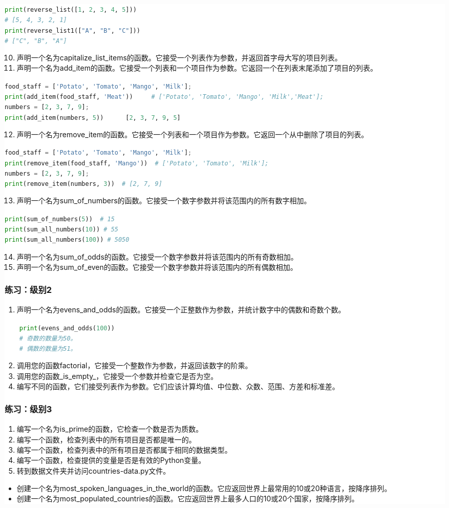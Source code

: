 ```py
print(reverse_list([1, 2, 3, 4, 5]))
# [5, 4, 3, 2, 1]
print(reverse_list1(["A", "B", "C"]))
# ["C", "B", "A"]
```

10. 声明一个名为capitalize_list_items的函数。它接受一个列表作为参数，并返回首字母大写的项目列表。
11. 声明一个名为add_item的函数。它接受一个列表和一个项目作为参数。它返回一个在列表末尾添加了项目的列表。

```py
food_staff = ['Potato', 'Tomato', 'Mango', 'Milk'];
print(add_item(food_staff, 'Meat'))     # ['Potato', 'Tomato', 'Mango', 'Milk','Meat'];
numbers = [2, 3, 7, 9];
print(add_item(numbers, 5))      [2, 3, 7, 9, 5]
```

12. 声明一个名为remove_item的函数。它接受一个列表和一个项目作为参数。它返回一个从中删除了项目的列表。

```py
food_staff = ['Potato', 'Tomato', 'Mango', 'Milk'];
print(remove_item(food_staff, 'Mango'))  # ['Potato', 'Tomato', 'Milk'];
numbers = [2, 3, 7, 9];
print(remove_item(numbers, 3))  # [2, 7, 9]
```

13. 声明一个名为sum_of_numbers的函数。它接受一个数字参数并将该范围内的所有数字相加。

```py
print(sum_of_numbers(5))  # 15
print(sum_all_numbers(10)) # 55
print(sum_all_numbers(100)) # 5050
```

14. 声明一个名为sum_of_odds的函数。它接受一个数字参数并将该范围内的所有奇数相加。
15. 声明一个名为sum_of_even的函数。它接受一个数字参数并将该范围内的所有偶数相加。

### 练习：级别2

1. 声明一个名为evens_and_odds的函数。它接受一个正整数作为参数，并统计数字中的偶数和奇数个数。

```py
    print(evens_and_odds(100))
    # 奇数的数量为50。
    # 偶数的数量为51。
```

2. 调用您的函数factorial，它接受一个整数作为参数，并返回该数字的阶乘。
3. 调用您的函数_is_empty_，它接受一个参数并检查它是否为空。
4. 编写不同的函数，它们接受列表作为参数。它们应该计算均值、中位数、众数、范围、方差和标准差。

### 练习：级别3

1. 编写一个名为is_prime的函数，它检查一个数是否为质数。
2. 编写一个函数，检查列表中的所有项目是否都是唯一的。
3. 编写一个函数，检查列表中的所有项目是否都属于相同的数据类型。
4. 编写一个函数，检查提供的变量是否是有效的Python变量。
5. 转到数据文件夹并访问countries-data.py文件。

- 创建一个名为most_spoken_languages_in_the_world的函数。它应返回世界上最常用的10或20种语言，按降序排列。
- 创建一个名为most_populated_countries的函数。它应返回世界上最多人口的10或20个国家，按降序排列。
